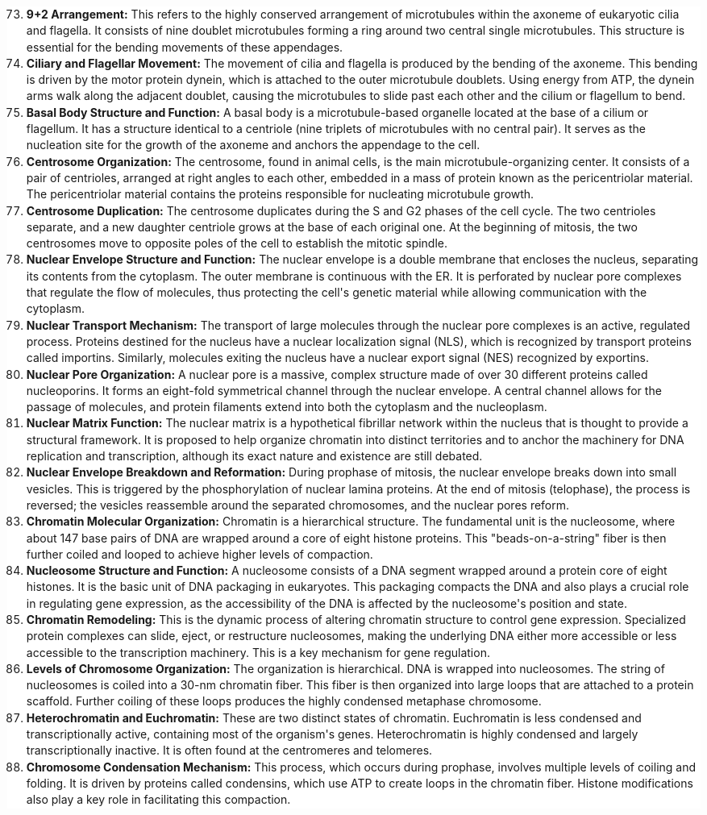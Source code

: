 73. **9+2 Arrangement:** This refers to the highly conserved arrangement of microtubules within the axoneme of eukaryotic cilia and flagella. It consists of nine doublet microtubules forming a ring around two central single microtubules. This structure is essential for the bending movements of these appendages.
74. **Ciliary and Flagellar Movement:** The movement of cilia and flagella is produced by the bending of the axoneme. This bending is driven by the motor protein dynein, which is attached to the outer microtubule doublets. Using energy from ATP, the dynein arms walk along the adjacent doublet, causing the microtubules to slide past each other and the cilium or flagellum to bend.
75. **Basal Body Structure and Function:** A basal body is a microtubule-based organelle located at the base of a cilium or flagellum. It has a structure identical to a centriole (nine triplets of microtubules with no central pair). It serves as the nucleation site for the growth of the axoneme and anchors the appendage to the cell.
76. **Centrosome Organization:** The centrosome, found in animal cells, is the main microtubule-organizing center. It consists of a pair of centrioles, arranged at right angles to each other, embedded in a mass of protein known as the pericentriolar material. The pericentriolar material contains the proteins responsible for nucleating microtubule growth.
77. **Centrosome Duplication:** The centrosome duplicates during the S and G2 phases of the cell cycle. The two centrioles separate, and a new daughter centriole grows at the base of each original one. At the beginning of mitosis, the two centrosomes move to opposite poles of the cell to establish the mitotic spindle.
78. **Nuclear Envelope Structure and Function:** The nuclear envelope is a double membrane that encloses the nucleus, separating its contents from the cytoplasm. The outer membrane is continuous with the ER. It is perforated by nuclear pore complexes that regulate the flow of molecules, thus protecting the cell's genetic material while allowing communication with the cytoplasm.
79. **Nuclear Transport Mechanism:** The transport of large molecules through the nuclear pore complexes is an active, regulated process. Proteins destined for the nucleus have a nuclear localization signal (NLS), which is recognized by transport proteins called importins. Similarly, molecules exiting the nucleus have a nuclear export signal (NES) recognized by exportins.
80. **Nuclear Pore Organization:** A nuclear pore is a massive, complex structure made of over 30 different proteins called nucleoporins. It forms an eight-fold symmetrical channel through the nuclear envelope. A central channel allows for the passage of molecules, and protein filaments extend into both the cytoplasm and the nucleoplasm.
81. **Nuclear Matrix Function:** The nuclear matrix is a hypothetical fibrillar network within the nucleus that is thought to provide a structural framework. It is proposed to help organize chromatin into distinct territories and to anchor the machinery for DNA replication and transcription, although its exact nature and existence are still debated.
82. **Nuclear Envelope Breakdown and Reformation:** During prophase of mitosis, the nuclear envelope breaks down into small vesicles. This is triggered by the phosphorylation of nuclear lamina proteins. At the end of mitosis (telophase), the process is reversed; the vesicles reassemble around the separated chromosomes, and the nuclear pores reform.
83. **Chromatin Molecular Organization:** Chromatin is a hierarchical structure. The fundamental unit is the nucleosome, where about 147 base pairs of DNA are wrapped around a core of eight histone proteins. This "beads-on-a-string" fiber is then further coiled and looped to achieve higher levels of compaction.
84. **Nucleosome Structure and Function:** A nucleosome consists of a DNA segment wrapped around a protein core of eight histones. It is the basic unit of DNA packaging in eukaryotes. This packaging compacts the DNA and also plays a crucial role in regulating gene expression, as the accessibility of the DNA is affected by the nucleosome's position and state.
85. **Chromatin Remodeling:** This is the dynamic process of altering chromatin structure to control gene expression. Specialized protein complexes can slide, eject, or restructure nucleosomes, making the underlying DNA either more accessible or less accessible to the transcription machinery. This is a key mechanism for gene regulation.
86. **Levels of Chromosome Organization:** The organization is hierarchical. DNA is wrapped into nucleosomes. The string of nucleosomes is coiled into a 30-nm chromatin fiber. This fiber is then organized into large loops that are attached to a protein scaffold. Further coiling of these loops produces the highly condensed metaphase chromosome.
87. **Heterochromatin and Euchromatin:** These are two distinct states of chromatin. Euchromatin is less condensed and transcriptionally active, containing most of the organism's genes. Heterochromatin is highly condensed and largely transcriptionally inactive. It is often found at the centromeres and telomeres.
88. **Chromosome Condensation Mechanism:** This process, which occurs during prophase, involves multiple levels of coiling and folding. It is driven by proteins called condensins, which use ATP to create loops in the chromatin fiber. Histone modifications also play a key role in facilitating this compaction.